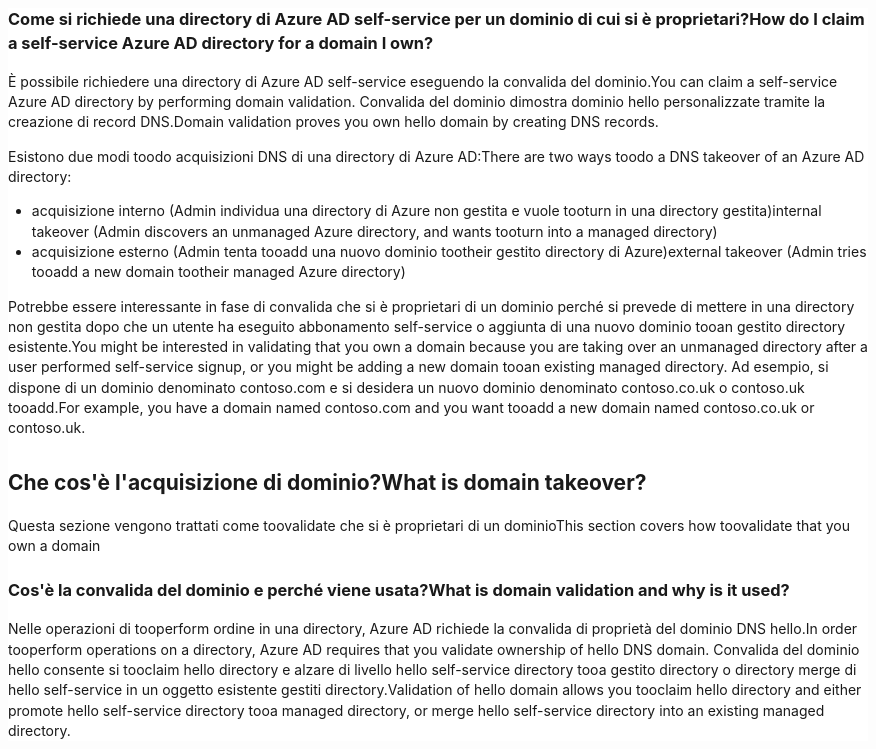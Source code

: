 ### <a name="how-do-i-claim-a-self-service-azure-ad-directory-for-a-domain-i-own"></a><span data-ttu-id="9ccec-140">Come si richiede una directory di Azure AD self-service per un dominio di cui si è proprietari?</span><span class="sxs-lookup"><span data-stu-id="9ccec-140">How do I claim a self-service Azure AD directory for a domain I own?</span></span>
<span data-ttu-id="9ccec-141">È possibile richiedere una directory di Azure AD self-service eseguendo la convalida del dominio.</span><span class="sxs-lookup"><span data-stu-id="9ccec-141">You can claim a self-service Azure AD directory by performing domain validation.</span></span> <span data-ttu-id="9ccec-142">Convalida del dominio dimostra dominio hello personalizzate tramite la creazione di record DNS.</span><span class="sxs-lookup"><span data-stu-id="9ccec-142">Domain validation proves you own hello domain by creating DNS records.</span></span>

<span data-ttu-id="9ccec-143">Esistono due modi toodo acquisizioni DNS di una directory di Azure AD:</span><span class="sxs-lookup"><span data-stu-id="9ccec-143">There are two ways toodo a DNS takeover of an Azure AD directory:</span></span>

* <span data-ttu-id="9ccec-144">acquisizione interno (Admin individua una directory di Azure non gestita e vuole tooturn in una directory gestita)</span><span class="sxs-lookup"><span data-stu-id="9ccec-144">internal takeover (Admin discovers an unmanaged Azure directory, and wants tooturn into a managed directory)</span></span>
* <span data-ttu-id="9ccec-145">acquisizione esterno (Admin tenta tooadd una nuovo dominio tootheir gestito directory di Azure)</span><span class="sxs-lookup"><span data-stu-id="9ccec-145">external takeover (Admin tries tooadd a new domain tootheir managed Azure directory)</span></span>

<span data-ttu-id="9ccec-146">Potrebbe essere interessante in fase di convalida che si è proprietari di un dominio perché si prevede di mettere in una directory non gestita dopo che un utente ha eseguito abbonamento self-service o aggiunta di una nuovo dominio tooan gestito directory esistente.</span><span class="sxs-lookup"><span data-stu-id="9ccec-146">You might be interested in validating that you own a domain because you are taking over an unmanaged directory after a user performed self-service signup, or you might be adding a new domain tooan existing managed directory.</span></span> <span data-ttu-id="9ccec-147">Ad esempio, si dispone di un dominio denominato contoso.com e si desidera un nuovo dominio denominato contoso.co.uk o contoso.uk tooadd.</span><span class="sxs-lookup"><span data-stu-id="9ccec-147">For example, you have a domain named contoso.com and you want tooadd a new domain named contoso.co.uk or contoso.uk.</span></span>

## <a name="what-is-domain-takeover"></a><span data-ttu-id="9ccec-148">Che cos'è l'acquisizione di dominio?</span><span class="sxs-lookup"><span data-stu-id="9ccec-148">What is domain takeover?</span></span>
<span data-ttu-id="9ccec-149">Questa sezione vengono trattati come toovalidate che si è proprietari di un dominio</span><span class="sxs-lookup"><span data-stu-id="9ccec-149">This section covers how toovalidate that you own a domain</span></span>

### <a name="what-is-domain-validation-and-why-is-it-used"></a><span data-ttu-id="9ccec-150">Cos'è la convalida del dominio e perché viene usata?</span><span class="sxs-lookup"><span data-stu-id="9ccec-150">What is domain validation and why is it used?</span></span>
<span data-ttu-id="9ccec-151">Nelle operazioni di tooperform ordine in una directory, Azure AD richiede la convalida di proprietà del dominio DNS hello.</span><span class="sxs-lookup"><span data-stu-id="9ccec-151">In order tooperform operations on a directory, Azure AD requires that you validate ownership of hello DNS domain.</span></span>  <span data-ttu-id="9ccec-152">Convalida del dominio hello consente si tooclaim hello directory e alzare di livello hello self-service directory tooa gestito directory o directory merge di hello self-service in un oggetto esistente gestiti directory.</span><span class="sxs-lookup"><span data-stu-id="9ccec-152">Validation of hello domain allows you tooclaim hello directory and either promote hello self-service directory tooa managed directory, or merge hello self-service directory into an existing managed directory.</span></span>
